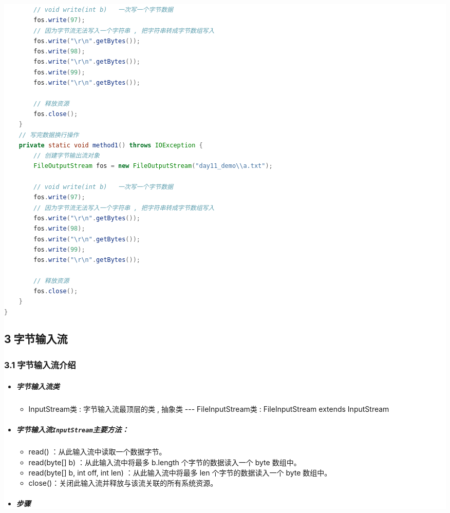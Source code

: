 ```java
        // void write​(int b)	一次写一个字节数据
        fos.write(97);
        // 因为字节流无法写入一个字符串 , 把字符串转成字节数组写入
        fos.write("\r\n".getBytes());
        fos.write(98);
        fos.write("\r\n".getBytes());
        fos.write(99);
        fos.write("\r\n".getBytes());

        // 释放资源
        fos.close();
    }
    // 写完数据换行操作
    private static void method1() throws IOException {
        // 创建字节输出流对象
        FileOutputStream fos = new FileOutputStream("day11_demo\\a.txt");

        // void write​(int b)	一次写一个字节数据
        fos.write(97);
        // 因为字节流无法写入一个字符串 , 把字符串转成字节数组写入
        fos.write("\r\n".getBytes());
        fos.write(98);
        fos.write("\r\n".getBytes());
        fos.write(99);
        fos.write("\r\n".getBytes());

        // 释放资源
        fos.close();
    }
}

```



## 3 字节输入流

### 3.1 字节输入流介绍

- #####  字节输入流类

  - InputStream类 : 字节输入流最顶层的类 , 抽象类
        --- FileInputStream类 : FileInputStream extends InputStream

- ##### 字节输入流`InputStream`主要方法：

  - read() ：从此输入流中读取一个数据字节。
  - read(byte[] b) ：从此输入流中将最多 b.length 个字节的数据读入一个 byte 数组中。
  - read(byte[] b, int off, int len) ：从此输入流中将最多 len 个字节的数据读入一个 byte 数组中。
  - close()：关闭此输入流并释放与该流关联的所有系统资源。

- ##### 步骤 
